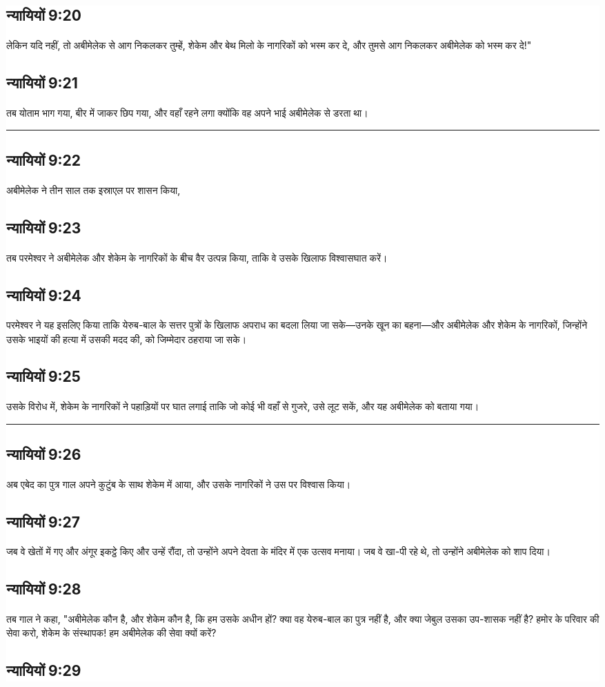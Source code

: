 ## न्यायियों 9:20

लेकिन यदि नहीं, तो अबीमेलेक से आग निकलकर तुम्हें, शेकेम और बेथ मिलो के नागरिकों को भस्म कर दे, और तुमसे आग निकलकर अबीमेलेक को भस्म कर दे!"

## न्यायियों 9:21

तब योताम भाग गया, बीर में जाकर छिप गया, और वहाँ रहने लगा क्योंकि वह अपने भाई अबीमेलेक से डरता था।

---

## न्यायियों 9:22

अबीमेलेक ने तीन साल तक इस्राएल पर शासन किया,

## न्यायियों 9:23

तब परमेश्वर ने अबीमेलेक और शेकेम के नागरिकों के बीच वैर उत्पन्न किया, ताकि वे उसके खिलाफ विश्वासघात करें।

## न्यायियों 9:24

परमेश्वर ने यह इसलिए किया ताकि येरुब-बाल के सत्तर पुत्रों के खिलाफ अपराध का बदला लिया जा सके—उनके खून का बहना—और अबीमेलेक और शेकेम के नागरिकों, जिन्होंने उसके भाइयों की हत्या में उसकी मदद की, को जिम्मेदार ठहराया जा सके।

## न्यायियों 9:25

उसके विरोध में, शेकेम के नागरिकों ने पहाड़ियों पर घात लगाई ताकि जो कोई भी वहाँ से गुजरे, उसे लूट सकें, और यह अबीमेलेक को बताया गया।

---

## न्यायियों 9:26

अब एबेद का पुत्र गाल अपने कुटुंब के साथ शेकेम में आया, और उसके नागरिकों ने उस पर विश्वास किया।

## न्यायियों 9:27

जब वे खेतों में गए और अंगूर इकट्ठे किए और उन्हें रौंदा, तो उन्होंने अपने देवता के मंदिर में एक उत्सव मनाया। जब वे खा-पी रहे थे, तो उन्होंने अबीमेलेक को शाप दिया।

## न्यायियों 9:28

तब गाल ने कहा, "अबीमेलेक कौन है, और शेकेम कौन है, कि हम उसके अधीन हों? क्या वह येरुब-बाल का पुत्र नहीं है, और क्या जेबुल उसका उप-शासक नहीं है? हमोर के परिवार की सेवा करो, शेकेम के संस्थापक! हम अबीमेलेक की सेवा क्यों करें?

## न्यायियों 9:29
